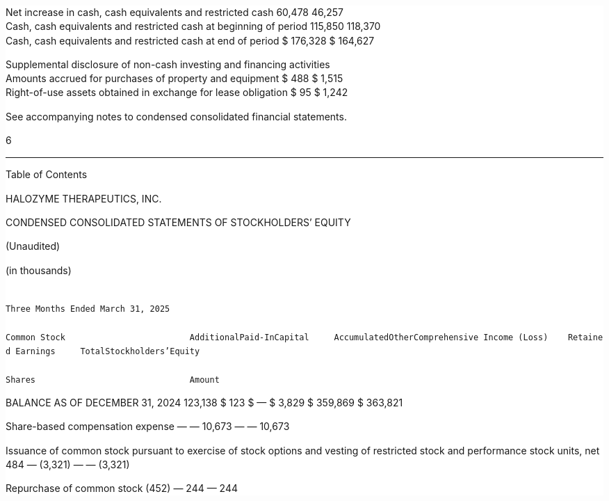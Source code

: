 Net increase in cash, cash equivalents and restricted cash                                                               60,478                             46,257        
Cash, cash equivalents and restricted cash at beginning of period                                                        115,850                            118,370       
Cash, cash equivalents and restricted cash at end of period                                                              $                   176,328                   $  164,627    
                                                                                                                                                            
Supplemental disclosure of non-cash investing and financing activities                                                                                      
Amounts accrued for purchases of property and equipment                                                                  $                   488                       $  1,515      
Right-of-use assets obtained in exchange for lease obligation                                                            $                   95                        $  1,242      
                                                                                                                                                            
                                                                                                                                                            
                                                                                                                                                            
                                                                                                                                                            
                                                                                                                                                            

See accompanying notes to condensed consolidated financial statements.

6

* * *

                                   
Table of Contents      

HALOZYME THERAPEUTICS, INC.

CONDENSED CONSOLIDATED STATEMENTS OF STOCKHOLDERS’ EQUITY

(Unaudited)

(in thousands)

                                                                                                                                                                                                                                                                                                                                                                                                    
                                                                                                                                   Three Months Ended March 31, 2025  
                                                                                                                                   Common Stock                         AdditionalPaid-InCapital     AccumulatedOtherComprehensive Income (Loss)    Retained Earnings     TotalStockholders’Equity  
                                                                                                                                   Shares                               Amount                       
BALANCE AS OF DECEMBER 31, 2024                                                                                                    123,138                                                        $  123                                                               $  —                                    $  3,829           $        359,869      $  363,821    
                                                                                                                                                                                                                                                                                                               
Share-based compensation expense                                                                                                   —                                                              —                                                 10,673                                          —             —               10,673            
                                                                                                                                                                                                                                                                                                               
Issuance of common stock pursuant to exercise of stock options and vesting of restricted stock and performance stock units, net    484                                                            —                                                 (3,321)                                         —             —               (3,321)           
                                                                                                                                                                                                                                                                                                               
                                                                                                                                                                                                                                                                                                               
Repurchase of common stock                                                                                                         (452)                                                          —                                                 244                                                        —             244           